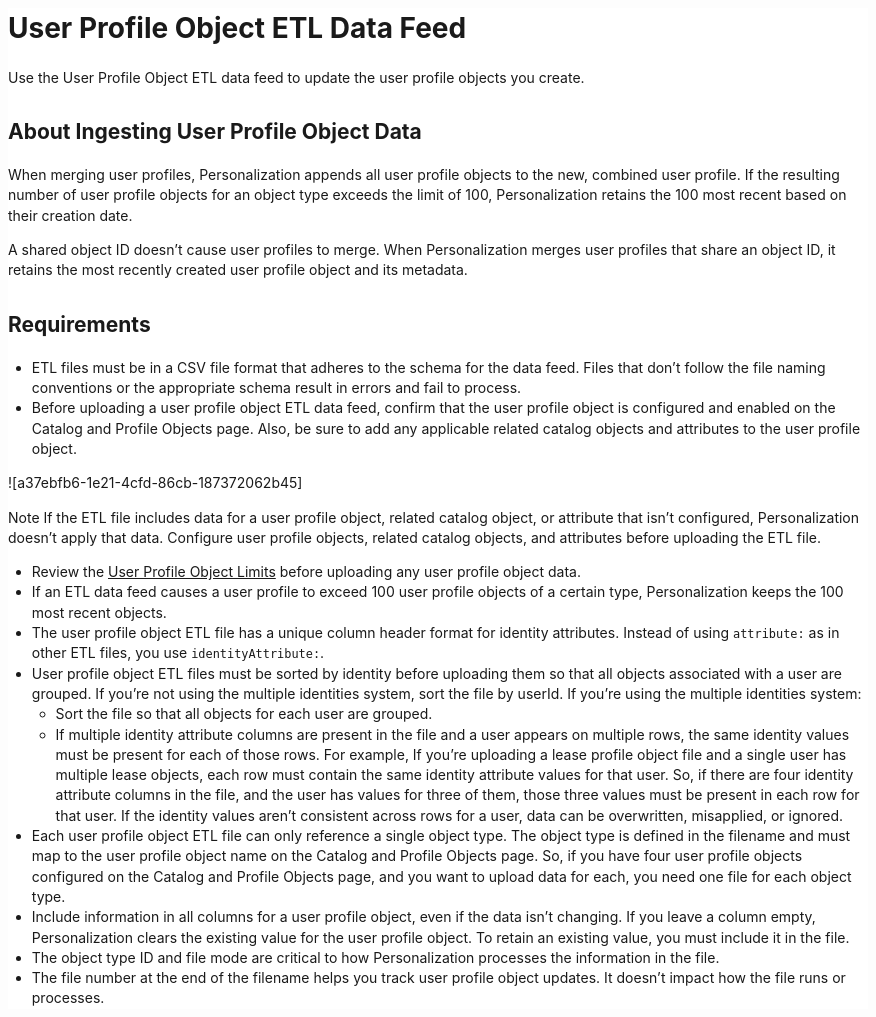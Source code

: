 

# User Profile Object ETL Data Feed

Use the User Profile Object ETL data feed to update the user profile objects
you create.

## About Ingesting User Profile Object Data

When merging user profiles, Personalization appends all user profile objects
to the new, combined user profile. If the resulting number of user profile
objects for an object type exceeds the limit of 100, Personalization retains
the 100 most recent based on their creation date.

A shared object ID doesn’t cause user profiles to merge. When Personalization
merges user profiles that share an object ID, it retains the most recently
created user profile object and its metadata.

## Requirements

  * ETL files must be in a CSV file format that adheres to the schema for the data feed. Files that don’t follow the file naming conventions or the appropriate schema result in errors and fail to process.
  * Before uploading a user profile object ETL data feed, confirm that the user profile object is configured and enabled on the Catalog and Profile Objects page. Also, be sure to add any applicable related catalog objects and attributes to the user profile object. 

![a37ebfb6-1e21-4cfd-86cb-187372062b45]

Note If the ETL file includes data for a user profile object, related catalog
object, or attribute that isn’t configured, Personalization doesn’t apply that
data. Configure user profile objects, related catalog objects, and attributes
before uploading the ETL file.

  * Review the [User Profile Object Limits](https://help.salesforce.com/s/articleView?id=sf.mc_pers_user_profile_object_limits.htm&language=en_US&type=5 "Marketing Cloud Personalization imposes limits per dataset for user profile objects.") before uploading any user profile object data.
  * If an ETL data feed causes a user profile to exceed 100 user profile objects of a certain type, Personalization keeps the 100 most recent objects.
  * The user profile object ETL file has a unique column header format for identity attributes. Instead of using `attribute:` as in other ETL files, you use `identityAttribute:`.
  * User profile object ETL files must be sorted by identity before uploading them so that all objects associated with a user are grouped. If you’re not using the multiple identities system, sort the file by userId. If you’re using the multiple identities system: 
    * Sort the file so that all objects for each user are grouped.
    * If multiple identity attribute columns are present in the file and a user appears on multiple rows, the same identity values must be present for each of those rows. For example, If you’re uploading a lease profile object file and a single user has multiple lease objects, each row must contain the same identity attribute values for that user. So, if there are four identity attribute columns in the file, and the user has values for three of them, those three values must be present in each row for that user. If the identity values aren’t consistent across rows for a user, data can be overwritten, misapplied, or ignored.
  * Each user profile object ETL file can only reference a single object type. The object type is defined in the filename and must map to the user profile object name on the Catalog and Profile Objects page. So, if you have four user profile objects configured on the Catalog and Profile Objects page, and you want to upload data for each, you need one file for each object type.
  * Include information in all columns for a user profile object, even if the data isn’t changing. If you leave a column empty, Personalization clears the existing value for the user profile object. To retain an existing value, you must include it in the file.
  * The object type ID and file mode are critical to how Personalization processes the information in the file. 
  * The file number at the end of the filename helps you track user profile object updates. It doesn’t impact how the file runs or processes.
